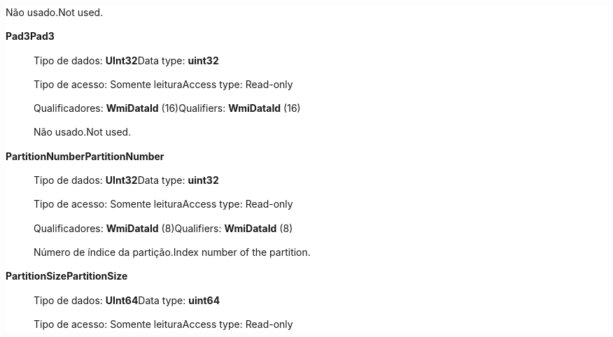 <span data-ttu-id="4c5f7-160">Não usado.</span><span class="sxs-lookup"><span data-stu-id="4c5f7-160">Not used.</span></span>

</dd> <dt>

<span data-ttu-id="4c5f7-161">**Pad3**</span><span class="sxs-lookup"><span data-stu-id="4c5f7-161">**Pad3**</span></span>
</dt> <dd> <dl> <dt>

<span data-ttu-id="4c5f7-162">Tipo de dados: **UInt32**</span><span class="sxs-lookup"><span data-stu-id="4c5f7-162">Data type: **uint32**</span></span>
</dt> <dt>

<span data-ttu-id="4c5f7-163">Tipo de acesso: Somente leitura</span><span class="sxs-lookup"><span data-stu-id="4c5f7-163">Access type: Read-only</span></span>
</dt> <dt>

<span data-ttu-id="4c5f7-164">Qualificadores: **WmiDataId** (16)</span><span class="sxs-lookup"><span data-stu-id="4c5f7-164">Qualifiers: **WmiDataId** (16)</span></span>
</dt> </dl>

<span data-ttu-id="4c5f7-165">Não usado.</span><span class="sxs-lookup"><span data-stu-id="4c5f7-165">Not used.</span></span>

</dd> <dt>

<span data-ttu-id="4c5f7-166">**PartitionNumber**</span><span class="sxs-lookup"><span data-stu-id="4c5f7-166">**PartitionNumber**</span></span>
</dt> <dd> <dl> <dt>

<span data-ttu-id="4c5f7-167">Tipo de dados: **UInt32**</span><span class="sxs-lookup"><span data-stu-id="4c5f7-167">Data type: **uint32**</span></span>
</dt> <dt>

<span data-ttu-id="4c5f7-168">Tipo de acesso: Somente leitura</span><span class="sxs-lookup"><span data-stu-id="4c5f7-168">Access type: Read-only</span></span>
</dt> <dt>

<span data-ttu-id="4c5f7-169">Qualificadores: **WmiDataId** (8)</span><span class="sxs-lookup"><span data-stu-id="4c5f7-169">Qualifiers: **WmiDataId** (8)</span></span>
</dt> </dl>

<span data-ttu-id="4c5f7-170">Número de índice da partição.</span><span class="sxs-lookup"><span data-stu-id="4c5f7-170">Index number of the partition.</span></span>

</dd> <dt>

<span data-ttu-id="4c5f7-171">**PartitionSize**</span><span class="sxs-lookup"><span data-stu-id="4c5f7-171">**PartitionSize**</span></span>
</dt> <dd> <dl> <dt>

<span data-ttu-id="4c5f7-172">Tipo de dados: **UInt64**</span><span class="sxs-lookup"><span data-stu-id="4c5f7-172">Data type: **uint64**</span></span>
</dt> <dt>

<span data-ttu-id="4c5f7-173">Tipo de acesso: Somente leitura</span><span class="sxs-lookup"><span data-stu-id="4c5f7-173">Access type: Read-only</span></span>
</dt> <dt>
